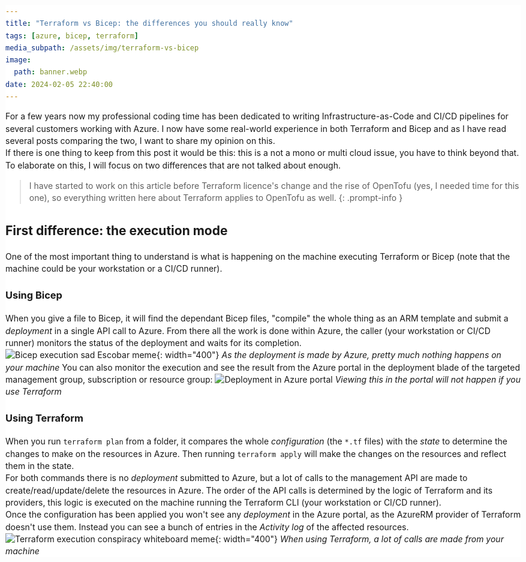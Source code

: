 ```yaml
---
title: "Terraform vs Bicep: the differences you should really know"
tags: [azure, bicep, terraform]
media_subpath: /assets/img/terraform-vs-bicep
image:
  path: banner.webp
date: 2024-02-05 22:40:00
---
```


For a few years now my professional coding time has been dedicated to writing Infrastructure-as-Code and CI/CD pipelines for several customers working with Azure. I now have some real-world experience in both Terraform and Bicep and as I have read several posts comparing the two, I want to share my opinion on this.  
If there is one thing to keep from this post it would be this: this is a not a mono or multi cloud issue, you have to think beyond that. To elaborate on this, I will focus on two differences that are not talked about enough.

> I have started to work on this article before Terraform licence's change and the rise of OpenTofu (yes, I needed time for this one), so everything written here about Terraform applies to OpenTofu as well.
{: .prompt-info }

## First difference: the execution mode
One of the most important thing to understand is what is happening on the machine executing Terraform or Bicep (note that the machine could be your workstation or a CI/CD runner).  

### Using Bicep
When you give a file to Bicep, it will find the dependant Bicep files, "compile" the whole thing as an ARM template and submit a _deployment_ in a single API call to Azure. From there all the work is done within Azure, the caller (your workstation or CI/CD runner) monitors the status of the deployment and waits for its completion.  
![Bicep execution sad Escobar meme](01-execution-mode-bicep.jpg){: width="400"} _As the deployment is made by Azure, pretty much nothing happens on your machine_
You can also monitor the execution and see the result from the Azure portal in the deployment blade of the targeted management group, subscription or resource group:
![Deployment in Azure portal](04-portal-deployment.webp) _Viewing this in the portal will not happen if you use Terraform_

### Using Terraform
When you run `terraform plan` from a folder, it compares the whole _configuration_ (the `*.tf` files) with the _state_ to determine the changes to make on the resources in Azure. Then running `terraform apply` will make the changes on the resources and reflect them in the state.  
For both commands there is no _deployment_ submitted to Azure, but a lot of calls to the management API are made to create/read/update/delete the resources in Azure. The order of the API calls is determined by the logic of Terraform and its providers, this logic is executed on the machine running the Terraform CLI (your workstation or CI/CD runner).  
Once the configuration has been applied you won't see any _deployment_ in the Azure portal, as the AzureRM provider of Terraform doesn't use them. Instead you can see a bunch of entries in the _Activity log_ of the affected resources.  
![Terraform execution conspiracy whiteboard meme](02-execution-mode-terraform.jpg){: width="400"} _When using Terraform, a lot of calls are made from your machine_
